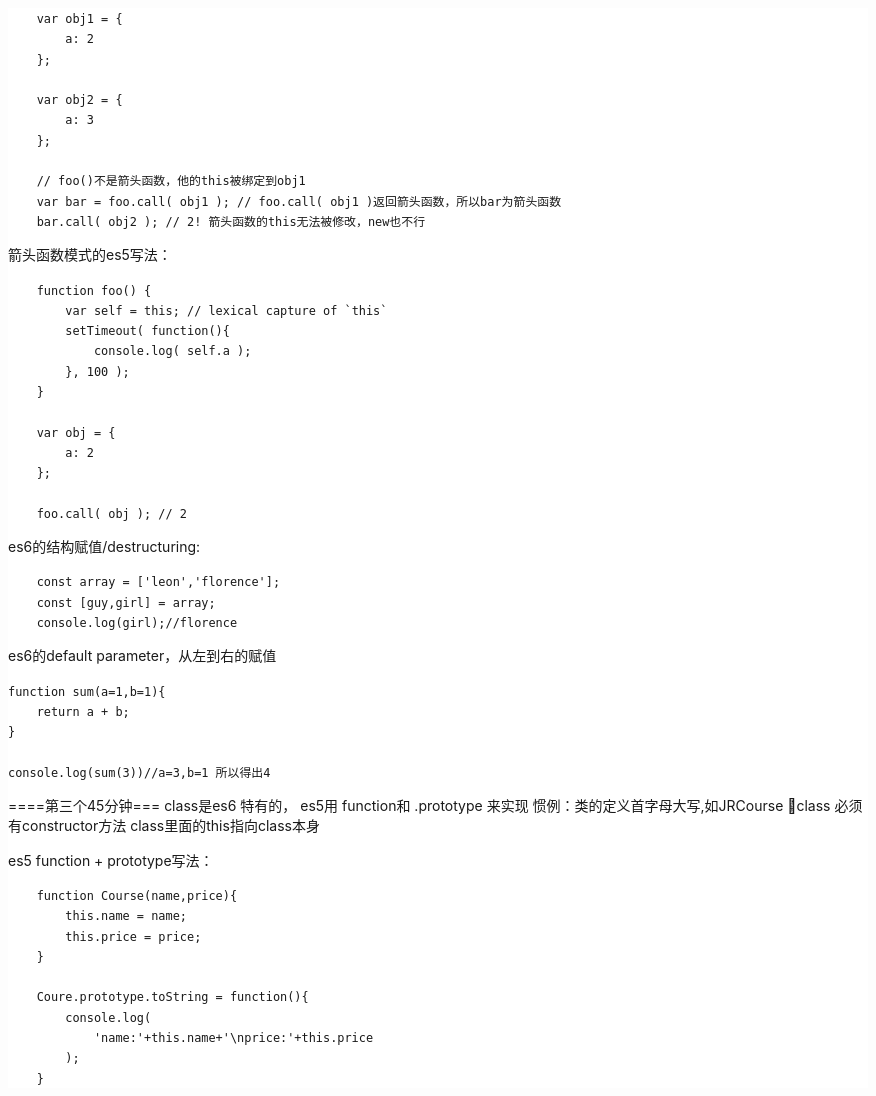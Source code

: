         var obj1 = {
            a: 2
        };

        var obj2 = {
            a: 3
        };

        // foo()不是箭头函数，他的this被绑定到obj1
        var bar = foo.call( obj1 ); // foo.call( obj1 )返回箭头函数，所以bar为箭头函数
        bar.call( obj2 ); // 2! 箭头函数的this无法被修改，new也不行

箭头函数模式的es5写法：

        function foo() {
            var self = this; // lexical capture of `this`
            setTimeout( function(){
                console.log( self.a );
            }, 100 );
        }

        var obj = {
            a: 2
        };

        foo.call( obj ); // 2

es6的结构赋值/destructuring:
    
        const array = ['leon','florence'];
        const [guy,girl] = array;
        console.log(girl);//florence

es6的default parameter，从左到右的赋值


    function sum(a=1,b=1){
        return a + b;
    }

    console.log(sum(3))//a=3,b=1 所以得出4


====第三个45分钟=== 
class是es6 特有的， es5用 function和 .prototype 来实现
惯例：类的定义首字母大写,如JRCourse
class 必须有constructor方法
class里面的this指向class本身

es5 function + prototype写法：

        function Course(name,price){
            this.name = name;
            this.price = price;
        }

        Coure.prototype.toString = function(){
            console.log(
                'name:'+this.name+'\nprice:'+this.price
            );
        }
